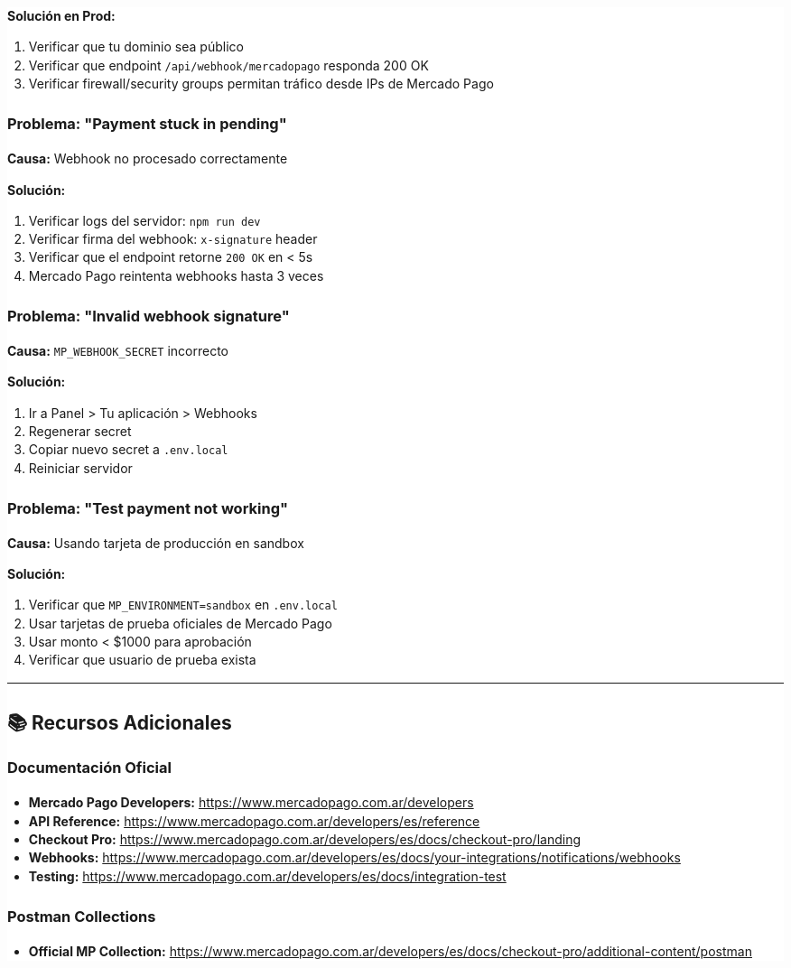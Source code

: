 **Solución en Prod:**
1. Verificar que tu dominio sea público
2. Verificar que endpoint `/api/webhook/mercadopago` responda 200 OK
3. Verificar firewall/security groups permitan tráfico desde IPs de Mercado Pago

### Problema: "Payment stuck in pending"

**Causa:** Webhook no procesado correctamente

**Solución:**
1. Verificar logs del servidor: `npm run dev`
2. Verificar firma del webhook: `x-signature` header
3. Verificar que el endpoint retorne `200 OK` en < 5s
4. Mercado Pago reintenta webhooks hasta 3 veces

### Problema: "Invalid webhook signature"

**Causa:** `MP_WEBHOOK_SECRET` incorrecto

**Solución:**
1. Ir a Panel > Tu aplicación > Webhooks
2. Regenerar secret
3. Copiar nuevo secret a `.env.local`
4. Reiniciar servidor

### Problema: "Test payment not working"

**Causa:** Usando tarjeta de producción en sandbox

**Solución:**
1. Verificar que `MP_ENVIRONMENT=sandbox` en `.env.local`
2. Usar tarjetas de prueba oficiales de Mercado Pago
3. Usar monto < $1000 para aprobación
4. Verificar que usuario de prueba exista

---

## 📚 Recursos Adicionales

### Documentación Oficial

- **Mercado Pago Developers:** https://www.mercadopago.com.ar/developers
- **API Reference:** https://www.mercadopago.com.ar/developers/es/reference
- **Checkout Pro:** https://www.mercadopago.com.ar/developers/es/docs/checkout-pro/landing
- **Webhooks:** https://www.mercadopago.com.ar/developers/es/docs/your-integrations/notifications/webhooks
- **Testing:** https://www.mercadopago.com.ar/developers/es/docs/integration-test

### Postman Collections

- **Official MP Collection:** https://www.mercadopago.com.ar/developers/es/docs/checkout-pro/additional-content/postman
